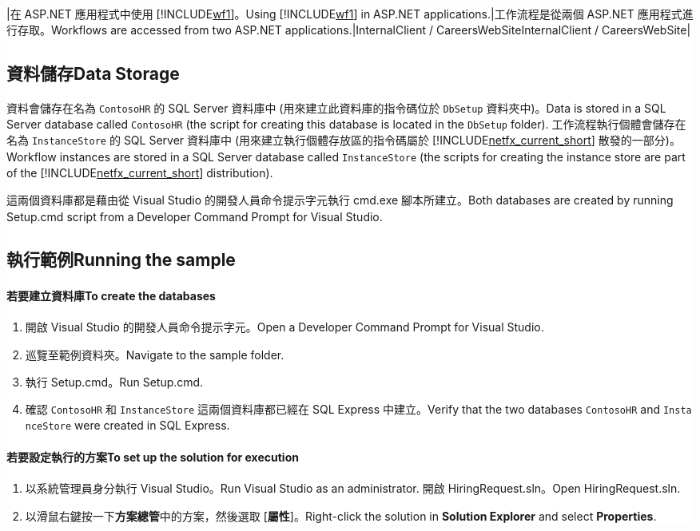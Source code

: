 |<span data-ttu-id="595b9-252">在 ASP.NET 應用程式中使用 [!INCLUDE[wf1](../../../../includes/wf1-md.md)]。</span><span class="sxs-lookup"><span data-stu-id="595b9-252">Using [!INCLUDE[wf1](../../../../includes/wf1-md.md)] in ASP.NET applications.</span></span>|<span data-ttu-id="595b9-253">工作流程是從兩個 ASP.NET 應用程式進行存取。</span><span class="sxs-lookup"><span data-stu-id="595b9-253">Workflows are accessed from two ASP.NET applications.</span></span>|<span data-ttu-id="595b9-254">InternalClient / CareersWebSite</span><span class="sxs-lookup"><span data-stu-id="595b9-254">InternalClient / CareersWebSite</span></span>|  
  
## <a name="data-storage"></a><span data-ttu-id="595b9-255">資料儲存</span><span class="sxs-lookup"><span data-stu-id="595b9-255">Data Storage</span></span>  
 <span data-ttu-id="595b9-256">資料會儲存在名為 `ContosoHR` 的 SQL Server 資料庫中 (用來建立此資料庫的指令碼位於 `DbSetup` 資料夾中)。</span><span class="sxs-lookup"><span data-stu-id="595b9-256">Data is stored in a SQL Server database called `ContosoHR` (the script for creating this database is located in the `DbSetup` folder).</span></span> <span data-ttu-id="595b9-257">工作流程執行個體會儲存在名為 `InstanceStore` 的 SQL Server 資料庫中 (用來建立執行個體存放區的指令碼屬於 [!INCLUDE[netfx_current_short](../../../../includes/netfx-current-short-md.md)] 散發的一部分)。</span><span class="sxs-lookup"><span data-stu-id="595b9-257">Workflow instances are stored in a SQL Server database called `InstanceStore` (the scripts for creating the instance store are part of the [!INCLUDE[netfx_current_short](../../../../includes/netfx-current-short-md.md)] distribution).</span></span>  
  
 <span data-ttu-id="595b9-258">這兩個資料庫都是藉由從 Visual Studio 的開發人員命令提示字元執行 cmd.exe 腳本所建立。</span><span class="sxs-lookup"><span data-stu-id="595b9-258">Both databases are created by running Setup.cmd script from a  Developer Command Prompt for Visual Studio.</span></span>  
  
## <a name="running-the-sample"></a><span data-ttu-id="595b9-259">執行範例</span><span class="sxs-lookup"><span data-stu-id="595b9-259">Running the sample</span></span>  
  
#### <a name="to-create-the-databases"></a><span data-ttu-id="595b9-260">若要建立資料庫</span><span class="sxs-lookup"><span data-stu-id="595b9-260">To create the databases</span></span>  
  
1. <span data-ttu-id="595b9-261">開啟 Visual Studio 的開發人員命令提示字元。</span><span class="sxs-lookup"><span data-stu-id="595b9-261">Open a Developer Command Prompt for Visual Studio.</span></span>  
  
2. <span data-ttu-id="595b9-262">巡覽至範例資料夾。</span><span class="sxs-lookup"><span data-stu-id="595b9-262">Navigate to the sample folder.</span></span>  
  
3. <span data-ttu-id="595b9-263">執行 Setup.cmd。</span><span class="sxs-lookup"><span data-stu-id="595b9-263">Run Setup.cmd.</span></span>  
  
4. <span data-ttu-id="595b9-264">確認 `ContosoHR` 和 `InstanceStore` 這兩個資料庫都已經在 SQL Express 中建立。</span><span class="sxs-lookup"><span data-stu-id="595b9-264">Verify that the two databases `ContosoHR` and `InstanceStore` were created in SQL Express.</span></span>  
  
#### <a name="to-set-up-the-solution-for-execution"></a><span data-ttu-id="595b9-265">若要設定執行的方案</span><span class="sxs-lookup"><span data-stu-id="595b9-265">To set up the solution for execution</span></span>  
  
1. <span data-ttu-id="595b9-266">以系統管理員身分執行 Visual Studio。</span><span class="sxs-lookup"><span data-stu-id="595b9-266">Run Visual Studio as an administrator.</span></span> <span data-ttu-id="595b9-267">開啟 HiringRequest.sln。</span><span class="sxs-lookup"><span data-stu-id="595b9-267">Open HiringRequest.sln.</span></span>  
  
2. <span data-ttu-id="595b9-268">以滑鼠右鍵按一下**方案總管**中的方案，然後選取 [**屬性**]。</span><span class="sxs-lookup"><span data-stu-id="595b9-268">Right-click the solution in **Solution Explorer** and select **Properties**.</span></span>  
  